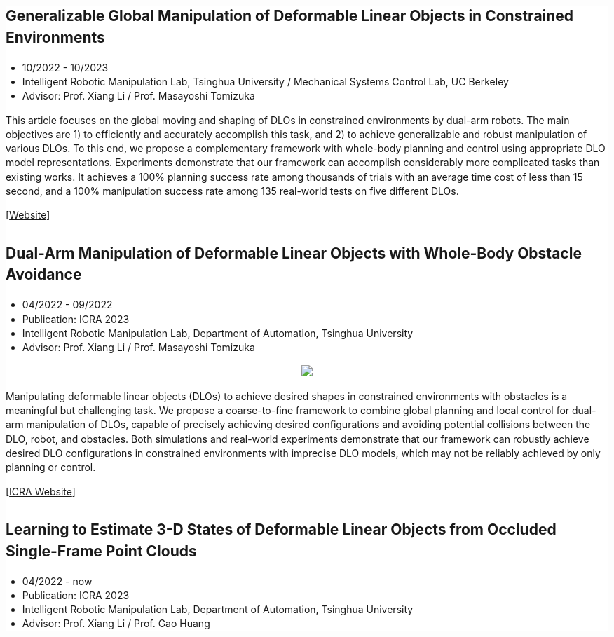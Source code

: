 ## Generalizable Global Manipulation of Deformable Linear Objects in Constrained Environments

- 10/2022 - 10/2023
- Intelligent Robotic Manipulation Lab, Tsinghua University / Mechanical Systems Control Lab, UC Berkeley
- Advisor: Prof. Xiang Li / Prof. Masayoshi Tomizuka

<p align="center">
<iframe width="640" height="360" src="../files/23_DLO_planning_journal.mp4" title="23_DLO_planning_journal" frameborder="0" allow="accelerometer; autoplay; clipboard-write; encrypted-media; gyroscope; picture-in-picture" allowfullscreen> </iframe>
</p>

This article focuses on the global moving and shaping of DLOs in constrained environments by dual-arm robots. The main objectives are 1) to efficiently and accurately accomplish this task, and 2) to achieve generalizable and robust manipulation of various DLOs.
To this end, we propose a complementary framework with whole-body planning and control using appropriate DLO model representations.
Experiments demonstrate that our framework can accomplish considerably more complicated tasks than existing works. It achieves a 100% planning success rate among thousands of trials with an average time cost of less than 15 second, and a 100% manipulation success rate among 135 real-world tests on five different DLOs.

[[Website](https://mingrui-yu.github.io/DLO_planning_2/)]

## Dual-Arm Manipulation of Deformable Linear Objects with Whole-Body Obstacle Avoidance

- 04/2022 - 09/2022
- Publication: ICRA 2023
- Intelligent Robotic Manipulation Lab, Department of Automation, Tsinghua University
- Advisor: Prof. Xiang Li / Prof. Masayoshi Tomizuka

<p align="center">
  <img width="60%" src="../files/23_icra_planning.gif">
</p>

Manipulating deformable linear objects (DLOs) to
achieve desired shapes in constrained environments with obstacles is a meaningful but challenging task. We propose a coarse-to-fine framework to combine global planning and local control for dual-arm manipulation of DLOs, capable of precisely achieving desired configurations and avoiding potential collisions between the DLO, robot, and obstacles. Both simulations and real-world experiments demonstrate that our framework can robustly achieve desired DLO configurations in constrained environments with imprecise DLO models, which may not be reliably achieved by only planning or control.

[[ICRA Website](https://mingrui-yu.github.io/DLO_planning/)]

## Learning to Estimate 3-D States of Deformable Linear Objects from Occluded Single-Frame Point Clouds

- 04/2022 - now
- Publication: ICRA 2023
- Intelligent Robotic Manipulation Lab, Department of Automation, Tsinghua University
- Advisor: Prof. Xiang Li / Prof. Gao Huang
